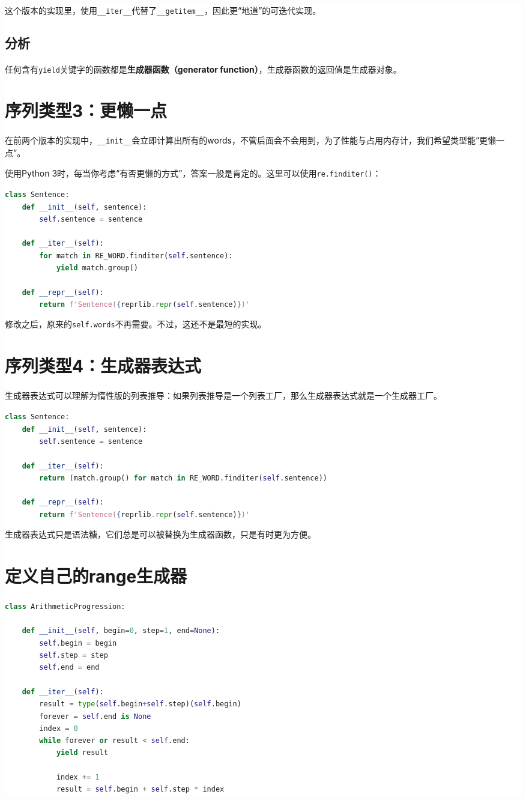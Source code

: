 这个版本的实现里，使用`__iter__`代替了`__getitem__`，因此更“地道”的可迭代实现。

## 分析

任何含有`yield`关键字的函数都是**生成器函数（generator function）**，生成器函数的返回值是生成器对象。

# 序列类型3：更懒一点

在前两个版本的实现中，`__init__`会立即计算出所有的words，不管后面会不会用到，为了性能与占用内存计，我们希望类型能“更懒一点”。

使用Python 3时，每当你考虑“有否更懒的方式”，答案一般是肯定的。这里可以使用`re.finditer()`：

```python
class Sentence:
    def __init__(self, sentence):
        self.sentence = sentence

    def __iter__(self):
        for match in RE_WORD.finditer(self.sentence):
            yield match.group()

    def __repr__(self):
        return f'Sentence({reprlib.repr(self.sentence)})'
```

修改之后，原来的`self.words`不再需要。不过，这还不是最短的实现。

# 序列类型4：生成器表达式

生成器表达式可以理解为惰性版的列表推导：如果列表推导是一个列表工厂，那么生成器表达式就是一个生成器工厂。

```python
class Sentence:
    def __init__(self, sentence):
        self.sentence = sentence

    def __iter__(self):
        return (match.group() for match in RE_WORD.finditer(self.sentence))

    def __repr__(self):
        return f'Sentence({reprlib.repr(self.sentence)})'
```

生成器表达式只是语法糖，它们总是可以被替换为生成器函数，只是有时更为方便。

# 定义自己的range生成器

```python
class ArithmeticProgression:

    def __init__(self, begin=0, step=1, end=None):
        self.begin = begin
        self.step = step
        self.end = end

    def __iter__(self):
        result = type(self.begin+self.step)(self.begin)
        forever = self.end is None
        index = 0
        while forever or result < self.end:
            yield result

            index += 1
            result = self.begin + self.step * index
```